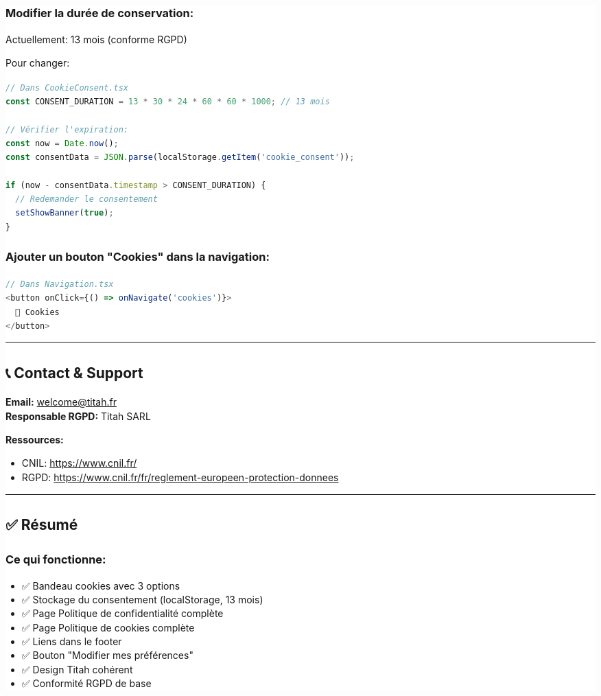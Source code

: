 
### **Modifier la durée de conservation:**

Actuellement: 13 mois (conforme RGPD)

Pour changer:
```javascript
// Dans CookieConsent.tsx
const CONSENT_DURATION = 13 * 30 * 24 * 60 * 60 * 1000; // 13 mois

// Vérifier l'expiration:
const now = Date.now();
const consentData = JSON.parse(localStorage.getItem('cookie_consent'));

if (now - consentData.timestamp > CONSENT_DURATION) {
  // Redemander le consentement
  setShowBanner(true);
}
```

### **Ajouter un bouton "Cookies" dans la navigation:**

```javascript
// Dans Navigation.tsx
<button onClick={() => onNavigate('cookies')}>
  🍪 Cookies
</button>
```

---

## 📞 Contact & Support

**Email:** welcome@titah.fr  
**Responsable RGPD:** Titah SARL  

**Ressources:**
- CNIL: https://www.cnil.fr/
- RGPD: https://www.cnil.fr/fr/reglement-europeen-protection-donnees

---

## ✅ Résumé

### **Ce qui fonctionne:**
- ✅ Bandeau cookies avec 3 options
- ✅ Stockage du consentement (localStorage, 13 mois)
- ✅ Page Politique de confidentialité complète
- ✅ Page Politique de cookies complète
- ✅ Liens dans le footer
- ✅ Bouton "Modifier mes préférences"
- ✅ Design Titah cohérent
- ✅ Conformité RGPD de base
